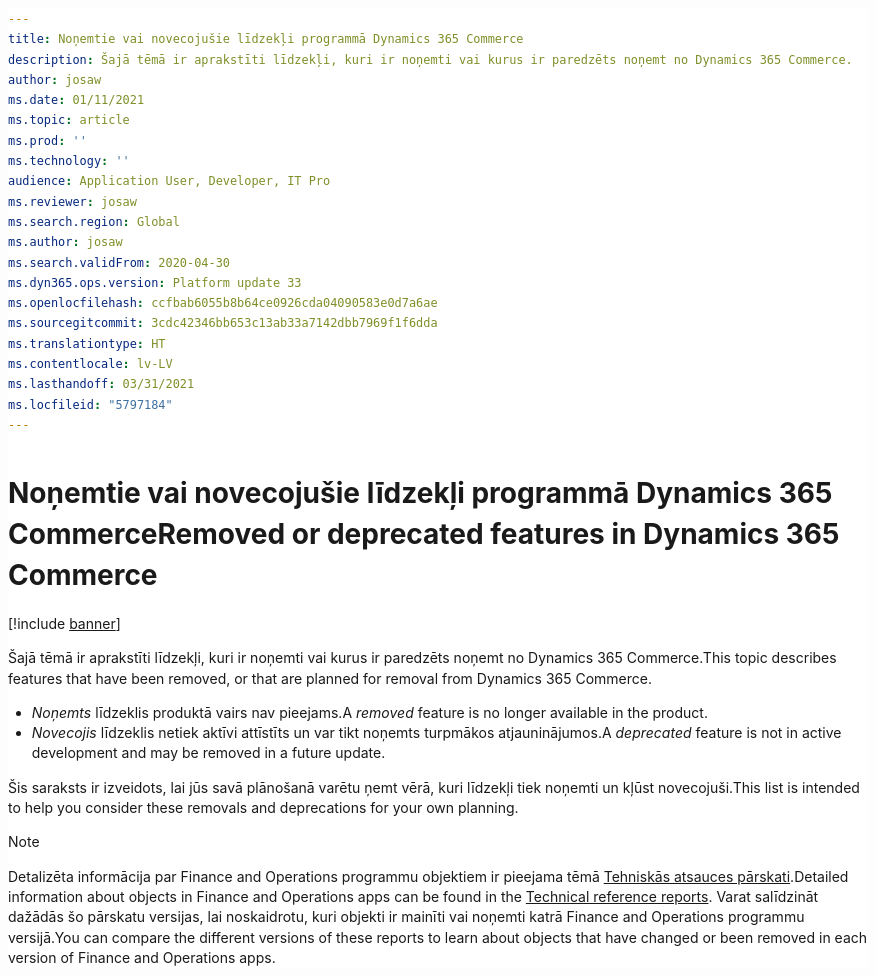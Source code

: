 ```yaml
---
title: Noņemtie vai novecojušie līdzekļi programmā Dynamics 365 Commerce
description: Šajā tēmā ir aprakstīti līdzekļi, kuri ir noņemti vai kurus ir paredzēts noņemt no Dynamics 365 Commerce.
author: josaw
ms.date: 01/11/2021
ms.topic: article
ms.prod: ''
ms.technology: ''
audience: Application User, Developer, IT Pro
ms.reviewer: josaw
ms.search.region: Global
ms.author: josaw
ms.search.validFrom: 2020-04-30
ms.dyn365.ops.version: Platform update 33
ms.openlocfilehash: ccfbab6055b8b64ce0926cda04090583e0d7a6ae
ms.sourcegitcommit: 3cdc42346bb653c13ab33a7142dbb7969f1f6dda
ms.translationtype: HT
ms.contentlocale: lv-LV
ms.lasthandoff: 03/31/2021
ms.locfileid: "5797184"
---
```

# <a name="removed-or-deprecated-features-in-dynamics-365-commerce"></a><span data-ttu-id="ad40b-103">Noņemtie vai novecojušie līdzekļi programmā Dynamics 365 Commerce</span><span class="sxs-lookup"><span data-stu-id="ad40b-103">Removed or deprecated features in Dynamics 365 Commerce</span></span>

[!include [banner](../includes/banner.md)]

<span data-ttu-id="ad40b-104">Šajā tēmā ir aprakstīti līdzekļi, kuri ir noņemti vai kurus ir paredzēts noņemt no Dynamics 365 Commerce.</span><span class="sxs-lookup"><span data-stu-id="ad40b-104">This topic describes features that have been removed, or that are planned for removal from Dynamics 365 Commerce.</span></span>

- <span data-ttu-id="ad40b-105">*Noņemts* līdzeklis produktā vairs nav pieejams.</span><span class="sxs-lookup"><span data-stu-id="ad40b-105">A *removed* feature is no longer available in the product.</span></span>
- <span data-ttu-id="ad40b-106">*Novecojis* līdzeklis netiek aktīvi attīstīts un var tikt noņemts turpmākos atjauninājumos.</span><span class="sxs-lookup"><span data-stu-id="ad40b-106">A *deprecated* feature is not in active development and may be removed in a future update.</span></span>

<span data-ttu-id="ad40b-107">Šis saraksts ir izveidots, lai jūs savā plānošanā varētu ņemt vērā, kuri līdzekļi tiek noņemti un kļūst novecojuši.</span><span class="sxs-lookup"><span data-stu-id="ad40b-107">This list is intended to help you consider these removals and deprecations for your own planning.</span></span> 

> [!NOTE]
> <span data-ttu-id="ad40b-108">Detalizēta informācija par Finance and Operations programmu objektiem ir pieejama tēmā [Tehniskās atsauces pārskati](https://docs.microsoft.com/dynamics/s-e/).</span><span class="sxs-lookup"><span data-stu-id="ad40b-108">Detailed information about objects in Finance and Operations apps can be found in the [Technical reference reports](https://docs.microsoft.com/dynamics/s-e/).</span></span> <span data-ttu-id="ad40b-109">Varat salīdzināt dažādās šo pārskatu versijas, lai noskaidrotu, kuri objekti ir mainīti vai noņemti katrā Finance and Operations programmu versijā.</span><span class="sxs-lookup"><span data-stu-id="ad40b-109">You can compare the different versions of these reports to learn about objects that have changed or been removed in each version of Finance and Operations apps.</span></span>
